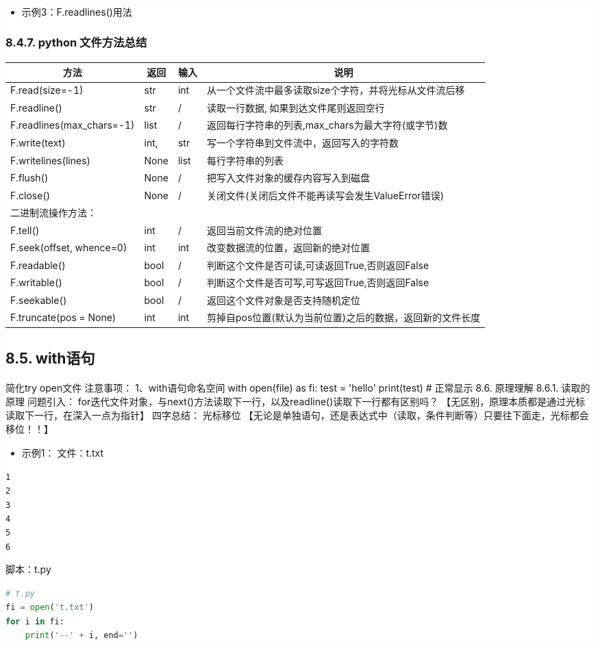 - 示例3：F.readlines()用法



### 8.4.7. python 文件方法总结

|           方法            | 返回 | 输入 |                           说明                            |
| ------------------------- | ---- | ---- | --------------------------------------------------------- |
| F.read(size=-1)           | str  | int  | 从一个文件流中最多读取size个字符，并将光标从文件流后移    |
| F.readline()              | str  | /    | 读取一行数据, 如果到达文件尾则返回空行                    |
| F.readlines(max_chars=-1) | list | /    | 返回每行字符串的列表,max_chars为最大字符(或字节)数        |
| F.write(text)             | int, | str  | 写一个字符串到文件流中，返回写入的字符数                  |
| F.writelines(lines)       | None | list | 每行字符串的列表                                          |
| F.flush()                 | None | /    | 把写入文件对象的缓存内容写入到磁盘                        |
| F.close()                 | None | /    | 关闭文件(关闭后文件不能再读写会发生ValueError错误)        |
| 二进制流操作方法：        |      |      |                                                           |
| F.tell()                  | int  | /    | 返回当前文件流的绝对位置                                  |
| F.seek(offset, whence=0)  | int  | int  | 改变数据流的位置，返回新的绝对位置                        |
| F.readable()              | bool | /    | 判断这个文件是否可读,可读返回True,否则返回False           |
| F.writable()              | bool | /    | 判断这个文件是否可写,可写返回True,否则返回False           |
| F.seekable()              | bool | /    | 返回这个文件对象是否支持随机定位                          |
| F.truncate(pos = None)    | int  | int  | 剪掉自pos位置(默认为当前位置)之后的数据，返回新的文件长度 |


## 8.5. with语句
简化try open文件
注意事项：
1、with语句命名空间
with open(file) as fi:
    test = 'hello'
print(test)  # 正常显示
8.6.  原理理解
8.6.1.  读取的原理
问题引入：
for迭代文件对象，与next()方法读取下一行，以及readline()读取下一行都有区别吗？
【无区别，原理本质都是通过光标读取下一行，在深入一点为指针】
四字总结：
光标移位
【无论是单独语句，还是表达式中（读取，条件判断等）只要往下面走，光标都会移位！！】

- 示例1：
文件：t.txt
```
1
2
3
4
5
6
```
脚本：t.py
```python
# t.py
fi = open('t.txt')
for i in fi:
    print('--' + i, end='')
```